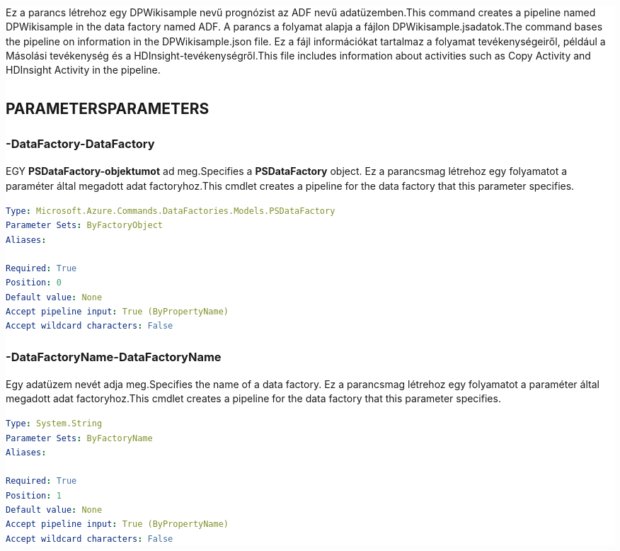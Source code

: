 <span data-ttu-id="43f52-120">Ez a parancs létrehoz egy DPWikisample nevű prognózist az ADF nevű adatüzemben.</span><span class="sxs-lookup"><span data-stu-id="43f52-120">This command creates a pipeline named DPWikisample in the data factory named ADF.</span></span>
<span data-ttu-id="43f52-121">A parancs a folyamat alapja a fájlon DPWikisample.jsadatok.</span><span class="sxs-lookup"><span data-stu-id="43f52-121">The command bases the pipeline on information in the DPWikisample.json file.</span></span>
<span data-ttu-id="43f52-122">Ez a fájl információkat tartalmaz a folyamat tevékenységeiről, például a Másolási tevékenység és a HDInsight-tevékenységről.</span><span class="sxs-lookup"><span data-stu-id="43f52-122">This file includes information about activities such as Copy Activity and HDInsight Activity in the pipeline.</span></span>

## <span data-ttu-id="43f52-123">PARAMETERS</span><span class="sxs-lookup"><span data-stu-id="43f52-123">PARAMETERS</span></span>

### <span data-ttu-id="43f52-124">-DataFactory</span><span class="sxs-lookup"><span data-stu-id="43f52-124">-DataFactory</span></span>
<span data-ttu-id="43f52-125">EGY **PSDataFactory-objektumot** ad meg.</span><span class="sxs-lookup"><span data-stu-id="43f52-125">Specifies a **PSDataFactory** object.</span></span>
<span data-ttu-id="43f52-126">Ez a parancsmag létrehoz egy folyamatot a paraméter által megadott adat factoryhoz.</span><span class="sxs-lookup"><span data-stu-id="43f52-126">This cmdlet creates a pipeline for the data factory that this parameter specifies.</span></span>

```yaml
Type: Microsoft.Azure.Commands.DataFactories.Models.PSDataFactory
Parameter Sets: ByFactoryObject
Aliases:

Required: True
Position: 0
Default value: None
Accept pipeline input: True (ByPropertyName)
Accept wildcard characters: False
```

### <span data-ttu-id="43f52-127">-DataFactoryName</span><span class="sxs-lookup"><span data-stu-id="43f52-127">-DataFactoryName</span></span>
<span data-ttu-id="43f52-128">Egy adatüzem nevét adja meg.</span><span class="sxs-lookup"><span data-stu-id="43f52-128">Specifies the name of a data factory.</span></span>
<span data-ttu-id="43f52-129">Ez a parancsmag létrehoz egy folyamatot a paraméter által megadott adat factoryhoz.</span><span class="sxs-lookup"><span data-stu-id="43f52-129">This cmdlet creates a pipeline for the data factory that this parameter specifies.</span></span>

```yaml
Type: System.String
Parameter Sets: ByFactoryName
Aliases:

Required: True
Position: 1
Default value: None
Accept pipeline input: True (ByPropertyName)
Accept wildcard characters: False
```
